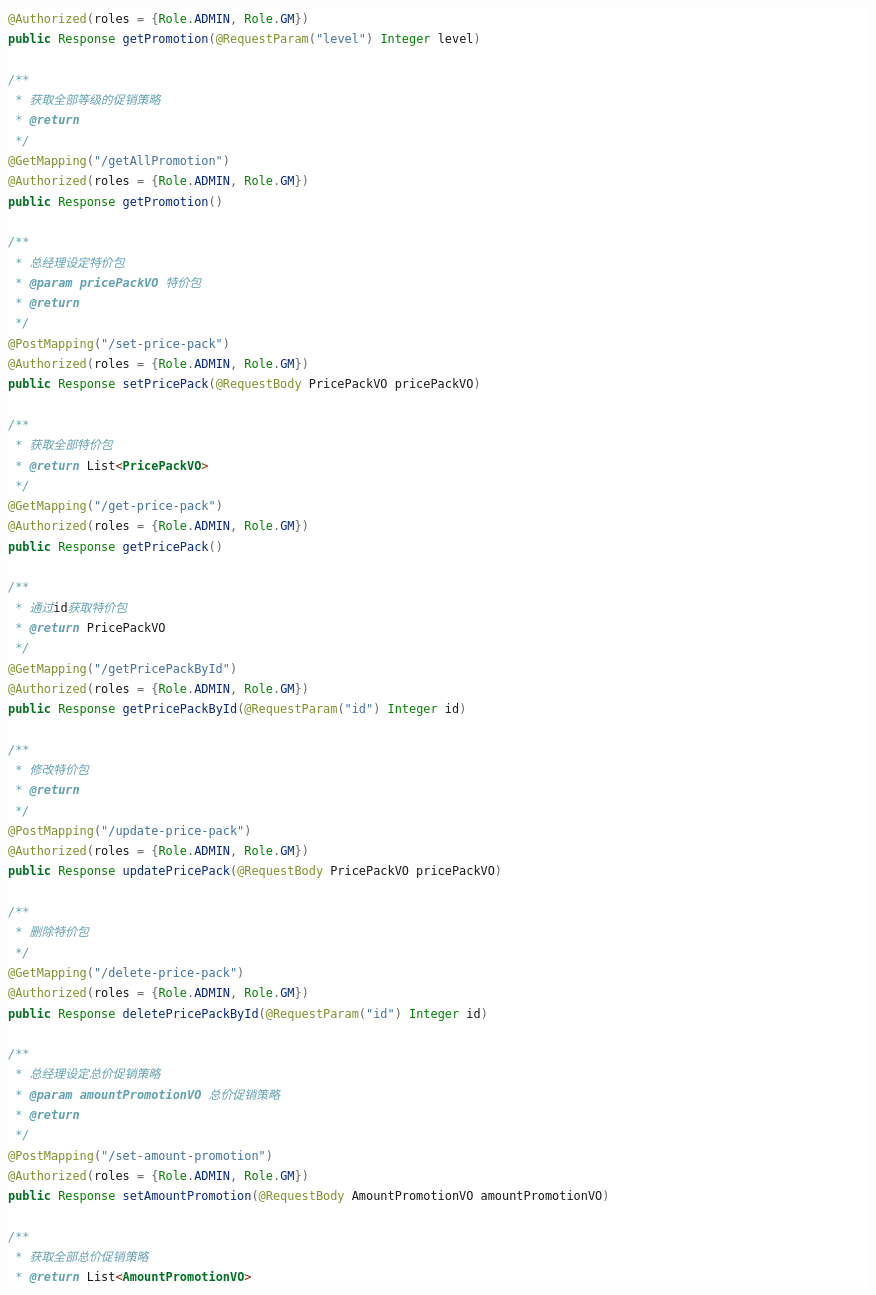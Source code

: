 ```java
@Authorized(roles = {Role.ADMIN, Role.GM})
public Response getPromotion(@RequestParam("level") Integer level)

/**
 * 获取全部等级的促销策略
 * @return
 */
@GetMapping("/getAllPromotion")
@Authorized(roles = {Role.ADMIN, Role.GM})
public Response getPromotion() 

/**
 * 总经理设定特价包
 * @param pricePackVO 特价包
 * @return
 */
@PostMapping("/set-price-pack")
@Authorized(roles = {Role.ADMIN, Role.GM})
public Response setPricePack(@RequestBody PricePackVO pricePackVO)

/**
 * 获取全部特价包
 * @return List<PricePackVO>
 */
@GetMapping("/get-price-pack")
@Authorized(roles = {Role.ADMIN, Role.GM})
public Response getPricePack() 

/**
 * 通过id获取特价包
 * @return PricePackVO
 */
@GetMapping("/getPricePackById")
@Authorized(roles = {Role.ADMIN, Role.GM})
public Response getPricePackById(@RequestParam("id") Integer id) 

/**
 * 修改特价包
 * @return
 */
@PostMapping("/update-price-pack")
@Authorized(roles = {Role.ADMIN, Role.GM})
public Response updatePricePack(@RequestBody PricePackVO pricePackVO) 

/**
 * 删除特价包
 */
@GetMapping("/delete-price-pack")
@Authorized(roles = {Role.ADMIN, Role.GM})
public Response deletePricePackById(@RequestParam("id") Integer id) 

/**
 * 总经理设定总价促销策略
 * @param amountPromotionVO 总价促销策略
 * @return
 */
@PostMapping("/set-amount-promotion")
@Authorized(roles = {Role.ADMIN, Role.GM})
public Response setAmountPromotion(@RequestBody AmountPromotionVO amountPromotionVO) 

/**
 * 获取全部总价促销策略
 * @return List<AmountPromotionVO>
```